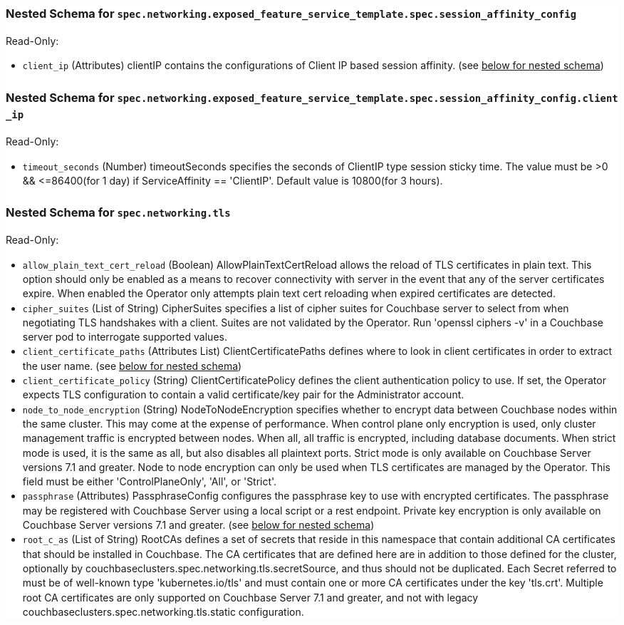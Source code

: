 <a id="nestedatt--spec--networking--exposed_feature_service_template--spec--session_affinity_config"></a>
### Nested Schema for `spec.networking.exposed_feature_service_template.spec.session_affinity_config`

Read-Only:

- `client_ip` (Attributes) clientIP contains the configurations of Client IP based session affinity. (see [below for nested schema](#nestedatt--spec--networking--exposed_feature_service_template--spec--session_affinity_config--client_ip))

<a id="nestedatt--spec--networking--exposed_feature_service_template--spec--session_affinity_config--client_ip"></a>
### Nested Schema for `spec.networking.exposed_feature_service_template.spec.session_affinity_config.client_ip`

Read-Only:

- `timeout_seconds` (Number) timeoutSeconds specifies the seconds of ClientIP type session sticky time. The value must be >0 && <=86400(for 1 day) if ServiceAffinity == 'ClientIP'. Default value is 10800(for 3 hours).





<a id="nestedatt--spec--networking--tls"></a>
### Nested Schema for `spec.networking.tls`

Read-Only:

- `allow_plain_text_cert_reload` (Boolean) AllowPlainTextCertReload allows the reload of TLS certificates in plain text. This option should only be enabled as a means to recover connectivity with server in the event that any of the server certificates expire. When enabled the Operator only attempts plain text cert reloading when expired certificates are detected.
- `cipher_suites` (List of String) CipherSuites specifies a list of cipher suites for Couchbase server to select from when negotiating TLS handshakes with a client.  Suites are not validated by the Operator.  Run 'openssl ciphers -v' in a Couchbase server pod to interrogate supported values.
- `client_certificate_paths` (Attributes List) ClientCertificatePaths defines where to look in client certificates in order to extract the user name. (see [below for nested schema](#nestedatt--spec--networking--tls--client_certificate_paths))
- `client_certificate_policy` (String) ClientCertificatePolicy defines the client authentication policy to use. If set, the Operator expects TLS configuration to contain a valid certificate/key pair for the Administrator account.
- `node_to_node_encryption` (String) NodeToNodeEncryption specifies whether to encrypt data between Couchbase nodes within the same cluster.  This may come at the expense of performance.  When control plane only encryption is used, only cluster management traffic is encrypted between nodes.  When all, all traffic is encrypted, including database documents. When strict mode is used, it is the same as all, but also disables all plaintext ports.  Strict mode is only available on Couchbase Server versions 7.1 and greater. Node to node encryption can only be used when TLS certificates are managed by the Operator.  This field must be either 'ControlPlaneOnly', 'All', or 'Strict'.
- `passphrase` (Attributes) PassphraseConfig configures the passphrase key to use with encrypted certificates. The passphrase may be registered with Couchbase Server using a local script or a rest endpoint. Private key encryption is only available on Couchbase Server versions 7.1 and greater. (see [below for nested schema](#nestedatt--spec--networking--tls--passphrase))
- `root_c_as` (List of String) RootCAs defines a set of secrets that reside in this namespace that contain additional CA certificates that should be installed in Couchbase.  The CA certificates that are defined here are in addition to those defined for the cluster, optionally by couchbaseclusters.spec.networking.tls.secretSource, and thus should not be duplicated.  Each Secret referred to must be of well-known type 'kubernetes.io/tls' and must contain one or more CA certificates under the key 'tls.crt'. Multiple root CA certificates are only supported on Couchbase Server 7.1 and greater, and not with legacy couchbaseclusters.spec.networking.tls.static configuration.